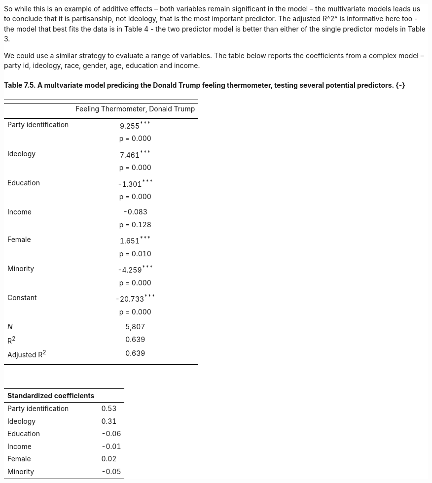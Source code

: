 So while this is an example of additive effects – both variables remain significant in the model – the multivariate models leads us to conclude that it is partisanship, not ideology, that is the most important predictor. The adjusted R^2^ is informative here too - the model that best fits the data is in Table 4 - the two predictor model is better than either of the single predictor models in Table 3. 

We could use a similar strategy to evaluate a range of variables.  The table below reports the coefficients from a complex model – party id, ideology, race, gender, age, education and income.

#### **Table 7.5. A multvariate model predicing the Donald Trump feeling thermometer, testing several potential predictors.** {-}

<table style="text-align:center"><tr><td colspan="2" style="border-bottom: 1px solid black"></td></tr><tr><td style="text-align:left"></td><td>Feeling Thermometer, Donald Trump</td></tr>
<tr><td colspan="2" style="border-bottom: 1px solid black"></td></tr><tr><td style="text-align:left">Party identification</td><td>9.255<sup>***</sup></td></tr>
<tr><td style="text-align:left"></td><td>p = 0.000</td></tr>
<tr><td style="text-align:left"></td><td></td></tr>
<tr><td style="text-align:left">Ideology</td><td>7.461<sup>***</sup></td></tr>
<tr><td style="text-align:left"></td><td>p = 0.000</td></tr>
<tr><td style="text-align:left"></td><td></td></tr>
<tr><td style="text-align:left">Education</td><td>-1.301<sup>***</sup></td></tr>
<tr><td style="text-align:left"></td><td>p = 0.000</td></tr>
<tr><td style="text-align:left"></td><td></td></tr>
<tr><td style="text-align:left">Income</td><td>-0.083</td></tr>
<tr><td style="text-align:left"></td><td>p = 0.128</td></tr>
<tr><td style="text-align:left"></td><td></td></tr>
<tr><td style="text-align:left">Female</td><td>1.651<sup>***</sup></td></tr>
<tr><td style="text-align:left"></td><td>p = 0.010</td></tr>
<tr><td style="text-align:left"></td><td></td></tr>
<tr><td style="text-align:left">Minority</td><td>-4.259<sup>***</sup></td></tr>
<tr><td style="text-align:left"></td><td>p = 0.000</td></tr>
<tr><td style="text-align:left"></td><td></td></tr>
<tr><td style="text-align:left">Constant</td><td>-20.733<sup>***</sup></td></tr>
<tr><td style="text-align:left"></td><td>p = 0.000</td></tr>
<tr><td style="text-align:left"></td><td></td></tr>
<tr><td style="text-align:left"><em>N</em></td><td>5,807</td></tr>
<tr><td style="text-align:left">R<sup>2</sup></td><td>0.639</td></tr>
<tr><td style="text-align:left">Adjusted R<sup>2</sup></td><td>0.639</td></tr>
<tr><td colspan="2" style="border-bottom: 1px solid black"></td></tr></table>
<br>

| Standardized coefficients |              |    
| :------------------ |:-------------|
| Party identification | 0.53    |
| Ideology             | 0.31    |
| Education            | -0.06    |
| Income               | -0.01    |
| Female               | 0.02    |
| Minority             | -0.05    |
